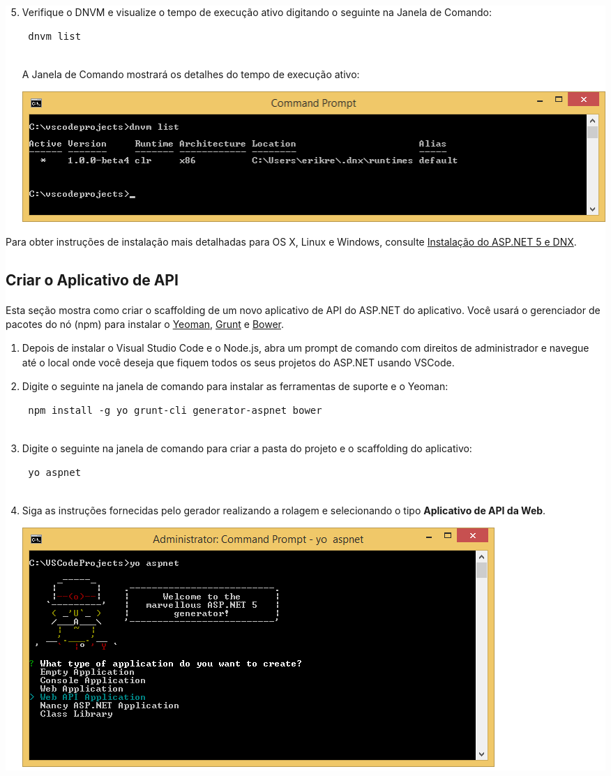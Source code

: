 5. Verifique o DNVM e visualize o tempo de execução ativo digitando o seguinte na Janela de Comando:

	<pre class="prettyprint">
	dnvm list
	</pre>

	A Janela de Comando mostrará os detalhes do tempo de execução ativo:

	![local dnvm](./media/app-service-create-aspnet-api-app-using-vscode/00b-dnvm-list.png)

Para obter instruções de instalação mais detalhadas para OS X, Linux e Windows, consulte [Instalação do ASP.NET 5 e DNX](https://code.visualstudio.com/Docs/ASPnet5#_installing-aspnet-5-and-dnx).

## Criar o Aplicativo de API 

Esta seção mostra como criar o scaffolding de um novo aplicativo de API do ASP.NET do aplicativo. Você usará o gerenciador de pacotes do nó (npm) para instalar o [Yeoman](http://yeoman.io/), [Grunt](http://gruntjs.com/) e [Bower](http://bower.io/).

1. Depois de instalar o Visual Studio Code e o Node.js, abra um prompt de comando com direitos de administrador e navegue até o local onde você deseja que fiquem todos os seus projetos do ASP.NET usando VSCode.
2. Digite o seguinte na janela de comando para instalar as ferramentas de suporte e o Yeoman:

	<pre class="prettyprint">
	npm install -g yo grunt-cli generator-aspnet bower
	</pre>

3. Digite o seguinte na janela de comando para criar a pasta do projeto e o scaffolding do aplicativo:

	<pre class="prettyprint">
	yo aspnet
	</pre>

4. Siga as instruções fornecidas pelo gerador realizando a rolagem e selecionando o tipo **Aplicativo de API da Web**.

	![Yoman - gerador ASP.NET 5](./media/app-service-create-aspnet-api-app-using-vscode/01-yo-aspnet.png)